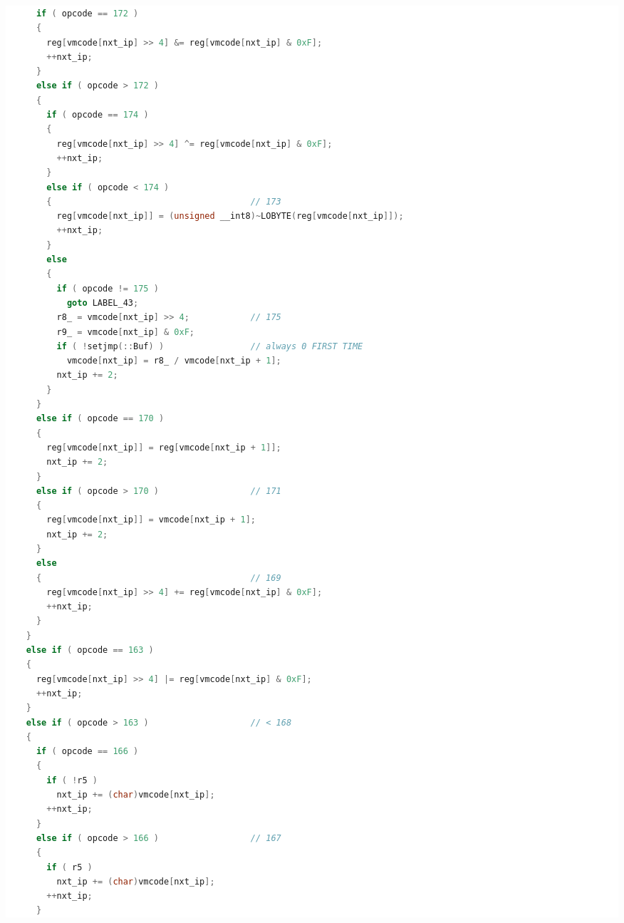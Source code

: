 ```c
      if ( opcode == 172 )
      {
        reg[vmcode[nxt_ip] >> 4] &= reg[vmcode[nxt_ip] & 0xF];
        ++nxt_ip;
      }
      else if ( opcode > 172 )
      {
        if ( opcode == 174 )
        {
          reg[vmcode[nxt_ip] >> 4] ^= reg[vmcode[nxt_ip] & 0xF];
          ++nxt_ip;
        }
        else if ( opcode < 174 )
        {                                       // 173
          reg[vmcode[nxt_ip]] = (unsigned __int8)~LOBYTE(reg[vmcode[nxt_ip]]);
          ++nxt_ip;
        }
        else
        {
          if ( opcode != 175 )
            goto LABEL_43;
          r8_ = vmcode[nxt_ip] >> 4;            // 175
          r9_ = vmcode[nxt_ip] & 0xF;
          if ( !setjmp(::Buf) )                 // always 0 FIRST TIME
            vmcode[nxt_ip] = r8_ / vmcode[nxt_ip + 1];
          nxt_ip += 2;
        }
      }
      else if ( opcode == 170 )
      {
        reg[vmcode[nxt_ip]] = reg[vmcode[nxt_ip + 1]];
        nxt_ip += 2;
      }
      else if ( opcode > 170 )                  // 171
      {
        reg[vmcode[nxt_ip]] = vmcode[nxt_ip + 1];
        nxt_ip += 2;
      }
      else
      {                                         // 169
        reg[vmcode[nxt_ip] >> 4] += reg[vmcode[nxt_ip] & 0xF];
        ++nxt_ip;
      }
    }
    else if ( opcode == 163 )
    {
      reg[vmcode[nxt_ip] >> 4] |= reg[vmcode[nxt_ip] & 0xF];
      ++nxt_ip;
    }
    else if ( opcode > 163 )                    // < 168
    {
      if ( opcode == 166 )
      {
        if ( !r5 )
          nxt_ip += (char)vmcode[nxt_ip];
        ++nxt_ip;
      }
      else if ( opcode > 166 )                  // 167
      {
        if ( r5 )
          nxt_ip += (char)vmcode[nxt_ip];
        ++nxt_ip;
      }
```
